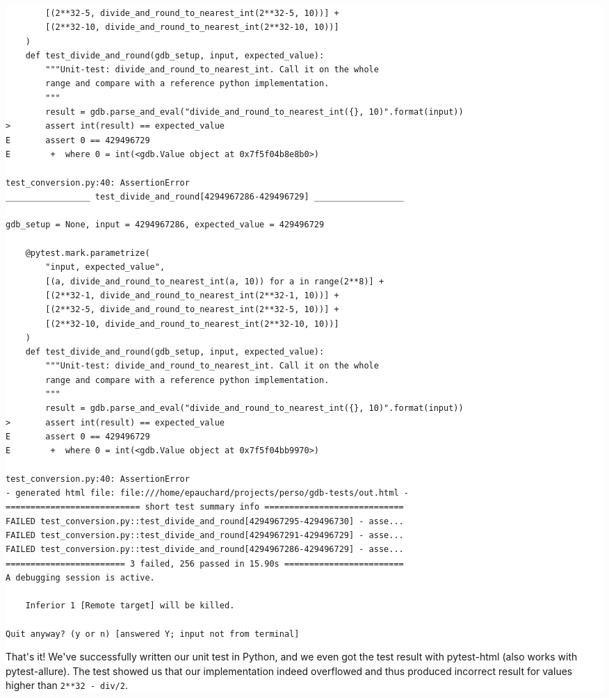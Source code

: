 ```shell
        [(2**32-5, divide_and_round_to_nearest_int(2**32-5, 10))] +
        [(2**32-10, divide_and_round_to_nearest_int(2**32-10, 10))]
    )
    def test_divide_and_round(gdb_setup, input, expected_value):
        """Unit-test: divide_and_round_to_nearest_int. Call it on the whole
        range and compare with a reference python implementation.
        """
        result = gdb.parse_and_eval("divide_and_round_to_nearest_int({}, 10)".format(input))
>       assert int(result) == expected_value
E       assert 0 == 429496729
E        +  where 0 = int(<gdb.Value object at 0x7f5f04b8e8b0>)

test_conversion.py:40: AssertionError
_________________ test_divide_and_round[4294967286-429496729] __________________

gdb_setup = None, input = 4294967286, expected_value = 429496729

    @pytest.mark.parametrize(
        "input, expected_value",
        [(a, divide_and_round_to_nearest_int(a, 10)) for a in range(2**8)] +
        [(2**32-1, divide_and_round_to_nearest_int(2**32-1, 10))] +
        [(2**32-5, divide_and_round_to_nearest_int(2**32-5, 10))] +
        [(2**32-10, divide_and_round_to_nearest_int(2**32-10, 10))]
    )
    def test_divide_and_round(gdb_setup, input, expected_value):
        """Unit-test: divide_and_round_to_nearest_int. Call it on the whole
        range and compare with a reference python implementation.
        """
        result = gdb.parse_and_eval("divide_and_round_to_nearest_int({}, 10)".format(input))
>       assert int(result) == expected_value
E       assert 0 == 429496729
E        +  where 0 = int(<gdb.Value object at 0x7f5f04bb9970>)

test_conversion.py:40: AssertionError
- generated html file: file:///home/epauchard/projects/perso/gdb-tests/out.html -
=========================== short test summary info ============================
FAILED test_conversion.py::test_divide_and_round[4294967295-429496730] - asse...
FAILED test_conversion.py::test_divide_and_round[4294967291-429496729] - asse...
FAILED test_conversion.py::test_divide_and_round[4294967286-429496729] - asse...
======================== 3 failed, 256 passed in 15.90s ========================
A debugging session is active.

	Inferior 1 [Remote target] will be killed.

Quit anyway? (y or n) [answered Y; input not from terminal]
```

That's it! We've successfully written our unit test in Python, and we even got the test result with pytest-html (also works with pytest-allure). The test showed us that our implementation indeed overflowed and thus produced incorrect result for values higher than `2**32 - div/2`.
